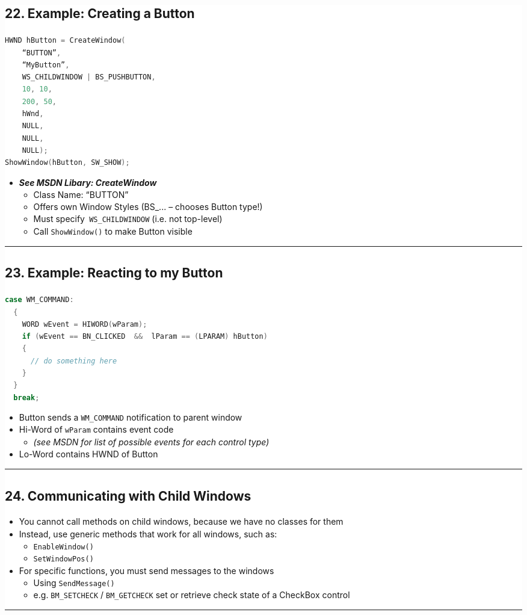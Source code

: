 ## 22. Example: Creating a Button
```c++
HWND hButton = CreateWindow(
	“BUTTON”, 
	“MyButton”,
	WS_CHILDWINDOW | BS_PUSHBUTTON, 	
	10, 10,
	200, 50,
	hWnd,
	NULL,
	NULL,
	NULL);
ShowWindow(hButton, SW_SHOW);
```

- ***See MSDN Libary: CreateWindow***
  - Class Name: “BUTTON”
  - Offers own Window Styles (BS_... – chooses Button type!)
  - Must specify` WS_CHILDWINDOW` (i.e. not top-level)
  - Call `ShowWindow()` to make Button visible

---

## 23. Example: Reacting to my Button
```c++
case WM_COMMAND:
  {
    WORD wEvent = HIWORD(wParam);
    if (wEvent == BN_CLICKED  &&  lParam == (LPARAM) hButton)
    {
      // do something here
    }
  }
  break;
  ```
  
- Button sends a `WM_COMMAND` notification to parent window
- Hi-Word of `wParam` contains event code 
  - *(see MSDN for list of possible events for each control type)*
- Lo-Word contains HWND of Button

---

## 24. Communicating with Child Windows

- You cannot call methods on child windows, because we have no classes for them
- Instead, use generic methods that work for all windows, such as:
  - `EnableWindow()`
  - `SetWindowPos()`
- For specific functions, you must send messages to the windows
  - Using `SendMessage()`
  - e.g. `BM_SETCHECK` / `BM_GETCHECK` set or retrieve check state of a CheckBox control

---